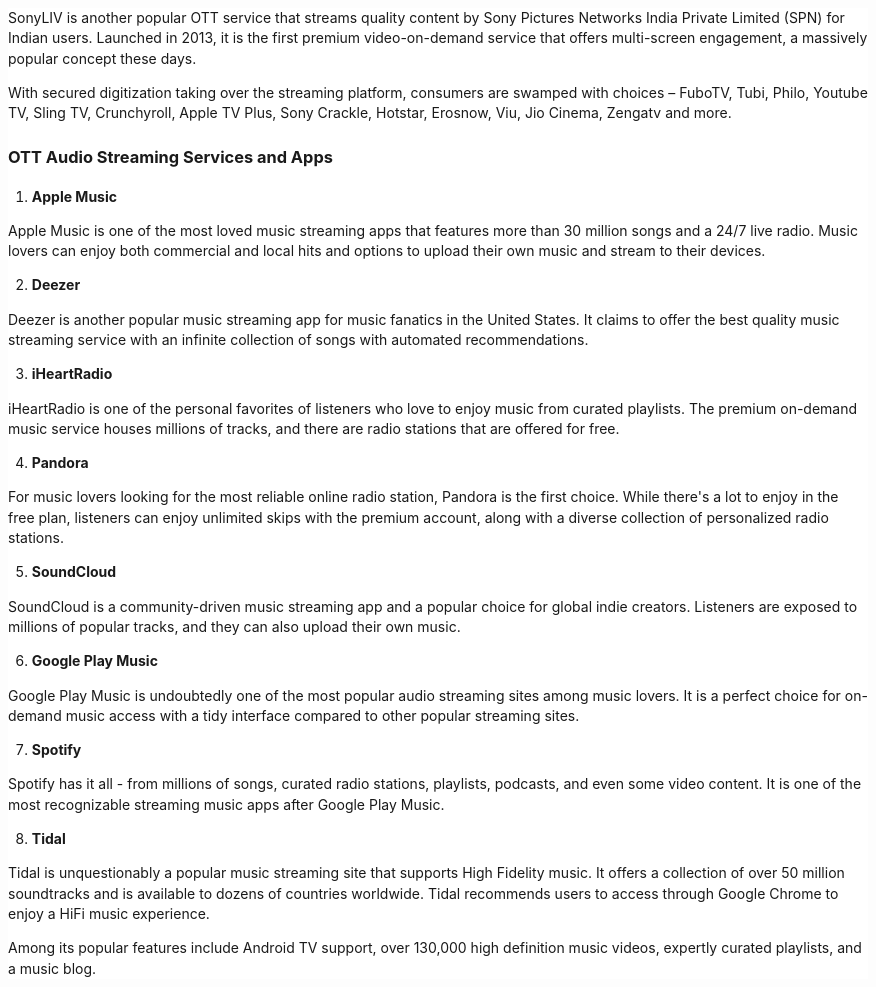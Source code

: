 SonyLIV is another popular OTT service that streams quality content by Sony Pictures Networks India Private Limited (SPN) for Indian users. Launched in 2013, it is the first premium video-on-demand service that offers multi-screen engagement, a massively popular concept these days.

With secured digitization taking over the streaming platform, consumers are swamped with choices – FuboTV, Tubi, Philo, Youtube TV, Sling TV, Crunchyroll, Apple TV Plus, Sony Crackle, Hotstar, Erosnow, Viu, Jio Cinema, Zengatv and more.

### OTT Audio Streaming Services and Apps

1. **Apple Music**

Apple Music is one of the most loved music streaming apps that features more than 30 million songs and a 24/7 live radio. Music lovers can enjoy both commercial and local hits and options to upload their own music and stream to their devices.

2. **Deezer** 

Deezer is another popular music streaming app for music fanatics in the United States. It claims to offer the best quality music streaming service with an infinite collection of songs with automated recommendations.

3. **iHeartRadio**

iHeartRadio is one of the personal favorites of listeners who love to enjoy music from curated playlists. The premium on-demand music service houses millions of tracks, and there are radio stations that are offered for free.

4. **Pandora**

For music lovers looking for the most reliable online radio station, Pandora is the first choice. While there's a lot to enjoy in the free plan, listeners can enjoy unlimited skips with the premium account, along with a diverse collection of personalized radio stations.

5. **SoundCloud**

SoundCloud is a community-driven music streaming app and a popular choice for global indie creators. Listeners are exposed to millions of popular tracks, and they can also upload their own music.

6. **Google Play Music**

Google Play Music is undoubtedly one of the most popular audio streaming sites among music lovers. It is a perfect choice for on-demand music access with a tidy interface compared to other popular streaming sites.

7. **Spotify** 

Spotify has it all - from millions of songs, curated radio stations, playlists, podcasts, and even some video content. It is one of the most recognizable streaming music apps after Google Play Music.

8. **Tidal** 

Tidal is unquestionably a popular music streaming site that supports High Fidelity music. It offers a collection of over 50 million soundtracks and is available to dozens of countries worldwide. Tidal recommends users to access through Google Chrome to enjoy a HiFi music experience.

Among its popular features include Android TV support, over 130,000 high definition music videos, expertly curated playlists, and a music blog.
